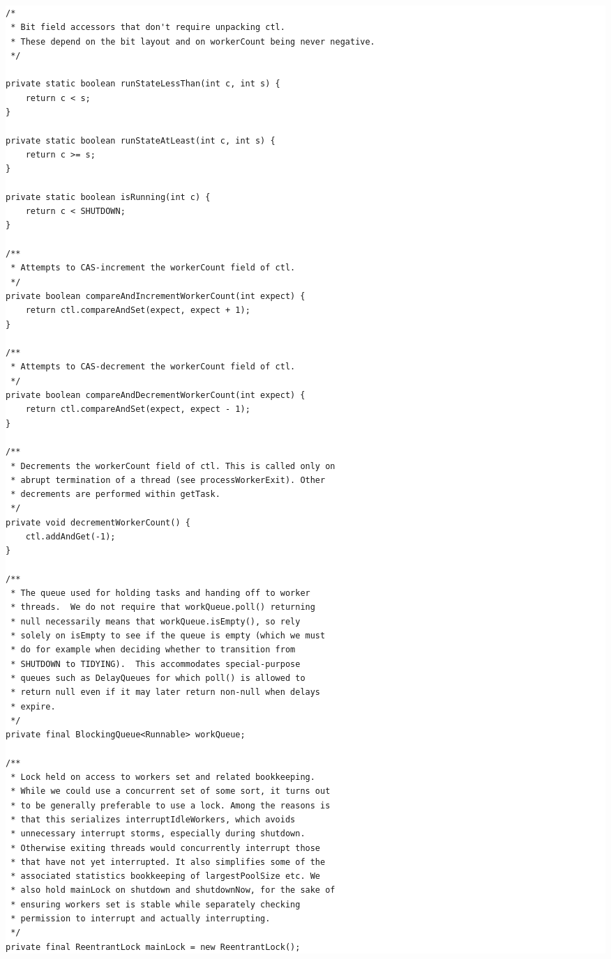     /*
     * Bit field accessors that don't require unpacking ctl.
     * These depend on the bit layout and on workerCount being never negative.
     */

    private static boolean runStateLessThan(int c, int s) {
        return c < s;
    }

    private static boolean runStateAtLeast(int c, int s) {
        return c >= s;
    }

    private static boolean isRunning(int c) {
        return c < SHUTDOWN;
    }

    /**
     * Attempts to CAS-increment the workerCount field of ctl.
     */
    private boolean compareAndIncrementWorkerCount(int expect) {
        return ctl.compareAndSet(expect, expect + 1);
    }

    /**
     * Attempts to CAS-decrement the workerCount field of ctl.
     */
    private boolean compareAndDecrementWorkerCount(int expect) {
        return ctl.compareAndSet(expect, expect - 1);
    }

    /**
     * Decrements the workerCount field of ctl. This is called only on
     * abrupt termination of a thread (see processWorkerExit). Other
     * decrements are performed within getTask.
     */
    private void decrementWorkerCount() {
        ctl.addAndGet(-1);
    }

    /**
     * The queue used for holding tasks and handing off to worker
     * threads.  We do not require that workQueue.poll() returning
     * null necessarily means that workQueue.isEmpty(), so rely
     * solely on isEmpty to see if the queue is empty (which we must
     * do for example when deciding whether to transition from
     * SHUTDOWN to TIDYING).  This accommodates special-purpose
     * queues such as DelayQueues for which poll() is allowed to
     * return null even if it may later return non-null when delays
     * expire.
     */
    private final BlockingQueue<Runnable> workQueue;

    /**
     * Lock held on access to workers set and related bookkeeping.
     * While we could use a concurrent set of some sort, it turns out
     * to be generally preferable to use a lock. Among the reasons is
     * that this serializes interruptIdleWorkers, which avoids
     * unnecessary interrupt storms, especially during shutdown.
     * Otherwise exiting threads would concurrently interrupt those
     * that have not yet interrupted. It also simplifies some of the
     * associated statistics bookkeeping of largestPoolSize etc. We
     * also hold mainLock on shutdown and shutdownNow, for the sake of
     * ensuring workers set is stable while separately checking
     * permission to interrupt and actually interrupting.
     */
    private final ReentrantLock mainLock = new ReentrantLock();
